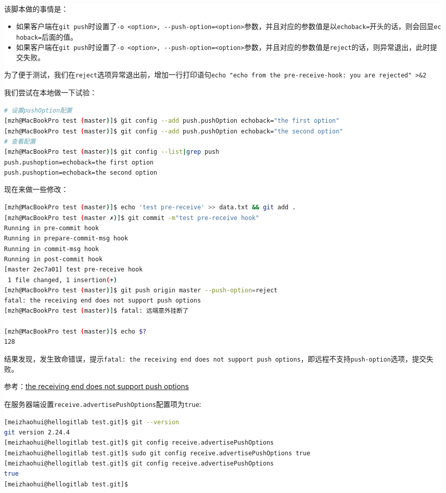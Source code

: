 该脚本做的事情是：

- 如果客户端在`git push`时设置了`-o <option>, --push-option=<option>`参数，并且对应的参数值是以`echoback=`开头的话，则会回显`echoback=`后面的值。
- 如果客户端在`git push`时设置了`-o <option>, --push-option=<option>`参数，并且对应的参数值是`reject`的话，则异常退出，此时提交失败。

为了便于测试，我们在`reject`选项异常退出前，增加一行打印语句`echo "echo from the pre-receive-hook: you are rejected" >&2`

我们尝试在本地做一下试验：

```sh
# 设置pushOption配置
[mzh@MacBookPro test (master)]$ git config --add push.pushOption echoback="the first option"
[mzh@MacBookPro test (master)]$ git config --add push.pushOption echoback="the second option"
# 查看配置
[mzh@MacBookPro test (master)]$ git config --list|grep push
push.pushoption=echoback=the first option
push.pushoption=echoback=the second option
```

现在来做一些修改：

```sh
[mzh@MacBookPro test (master)]$ echo 'test pre-receive' >> data.txt && git add .
[mzh@MacBookPro test (master ✗)]$ git commit -m"test pre-receive hook"
Running in pre-commit hook
Running in prepare-commit-msg hook
Running in commit-msg hook
Running in post-commit hook
[master 2ec7a01] test pre-receive hook
 1 file changed, 1 insertion(+)
[mzh@MacBookPro test (master)]$ git push origin master --push-option=reject
fatal: the receiving end does not support push options
[mzh@MacBookPro test (master)]$ fatal: 远端意外挂断了

[mzh@MacBookPro test (master)]$ echo $?
128
```

结果发现，发生致命错误，提示`fatal: the receiving end does not support push options`，即远程不支持`push-option`选项，提交失败。



参考：[the receiving end does not support push options](https://stackoverflow.com/questions/45400553/the-receiving-end-does-not-support-push-options)

在服务器端设置`receive.advertisePushOptions`配置项为`true`:

```sh
[meizhaohui@hellogitlab test.git]$ git --version
git version 2.24.4
[meizhaohui@hellogitlab test.git]$ git config receive.advertisePushOptions
[meizhaohui@hellogitlab test.git]$ sudo git config receive.advertisePushOptions true
[meizhaohui@hellogitlab test.git]$ git config receive.advertisePushOptions
true
[meizhaohui@hellogitlab test.git]$ 
```
